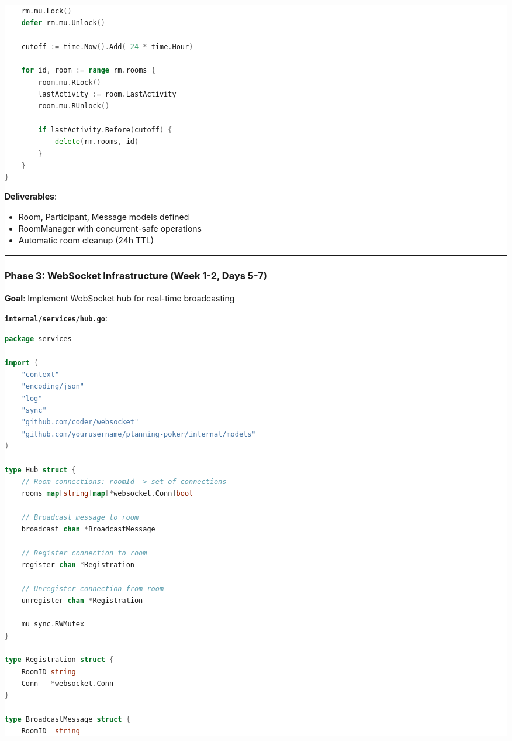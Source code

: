 ```go
    rm.mu.Lock()
    defer rm.mu.Unlock()

    cutoff := time.Now().Add(-24 * time.Hour)

    for id, room := range rm.rooms {
        room.mu.RLock()
        lastActivity := room.LastActivity
        room.mu.RUnlock()

        if lastActivity.Before(cutoff) {
            delete(rm.rooms, id)
        }
    }
}
```

**Deliverables**:
- Room, Participant, Message models defined
- RoomManager with concurrent-safe operations
- Automatic room cleanup (24h TTL)

---

### Phase 3: WebSocket Infrastructure (Week 1-2, Days 5-7)

**Goal**: Implement WebSocket hub for real-time broadcasting

**`internal/services/hub.go`**:
```go
package services

import (
    "context"
    "encoding/json"
    "log"
    "sync"
    "github.com/coder/websocket"
    "github.com/yourusername/planning-poker/internal/models"
)

type Hub struct {
    // Room connections: roomId -> set of connections
    rooms map[string]map[*websocket.Conn]bool

    // Broadcast message to room
    broadcast chan *BroadcastMessage

    // Register connection to room
    register chan *Registration

    // Unregister connection from room
    unregister chan *Registration

    mu sync.RWMutex
}

type Registration struct {
    RoomID string
    Conn   *websocket.Conn
}

type BroadcastMessage struct {
    RoomID  string
```